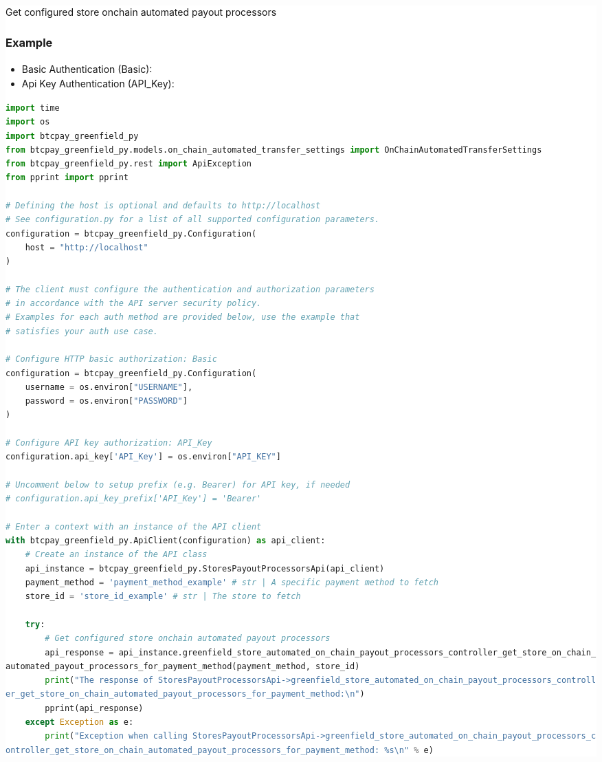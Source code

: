 Get configured store onchain automated payout processors

### Example

* Basic Authentication (Basic):
* Api Key Authentication (API_Key):
```python
import time
import os
import btcpay_greenfield_py
from btcpay_greenfield_py.models.on_chain_automated_transfer_settings import OnChainAutomatedTransferSettings
from btcpay_greenfield_py.rest import ApiException
from pprint import pprint

# Defining the host is optional and defaults to http://localhost
# See configuration.py for a list of all supported configuration parameters.
configuration = btcpay_greenfield_py.Configuration(
    host = "http://localhost"
)

# The client must configure the authentication and authorization parameters
# in accordance with the API server security policy.
# Examples for each auth method are provided below, use the example that
# satisfies your auth use case.

# Configure HTTP basic authorization: Basic
configuration = btcpay_greenfield_py.Configuration(
    username = os.environ["USERNAME"],
    password = os.environ["PASSWORD"]
)

# Configure API key authorization: API_Key
configuration.api_key['API_Key'] = os.environ["API_KEY"]

# Uncomment below to setup prefix (e.g. Bearer) for API key, if needed
# configuration.api_key_prefix['API_Key'] = 'Bearer'

# Enter a context with an instance of the API client
with btcpay_greenfield_py.ApiClient(configuration) as api_client:
    # Create an instance of the API class
    api_instance = btcpay_greenfield_py.StoresPayoutProcessorsApi(api_client)
    payment_method = 'payment_method_example' # str | A specific payment method to fetch
    store_id = 'store_id_example' # str | The store to fetch

    try:
        # Get configured store onchain automated payout processors
        api_response = api_instance.greenfield_store_automated_on_chain_payout_processors_controller_get_store_on_chain_automated_payout_processors_for_payment_method(payment_method, store_id)
        print("The response of StoresPayoutProcessorsApi->greenfield_store_automated_on_chain_payout_processors_controller_get_store_on_chain_automated_payout_processors_for_payment_method:\n")
        pprint(api_response)
    except Exception as e:
        print("Exception when calling StoresPayoutProcessorsApi->greenfield_store_automated_on_chain_payout_processors_controller_get_store_on_chain_automated_payout_processors_for_payment_method: %s\n" % e)
```
